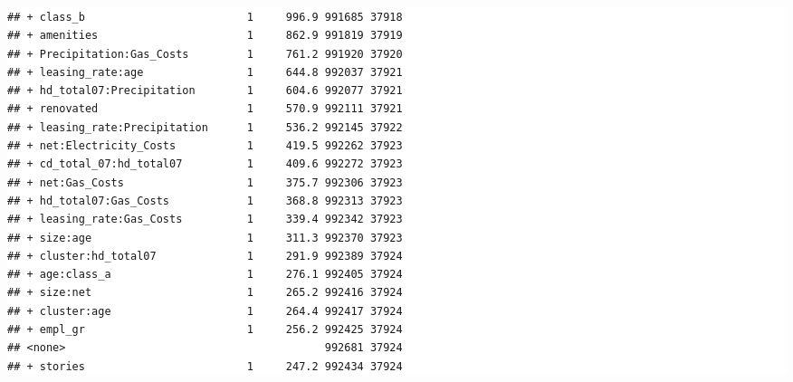     ## + class_b                         1     996.9 991685 37918
    ## + amenities                       1     862.9 991819 37919
    ## + Precipitation:Gas_Costs         1     761.2 991920 37920
    ## + leasing_rate:age                1     644.8 992037 37921
    ## + hd_total07:Precipitation        1     604.6 992077 37921
    ## + renovated                       1     570.9 992111 37921
    ## + leasing_rate:Precipitation      1     536.2 992145 37922
    ## + net:Electricity_Costs           1     419.5 992262 37923
    ## + cd_total_07:hd_total07          1     409.6 992272 37923
    ## + net:Gas_Costs                   1     375.7 992306 37923
    ## + hd_total07:Gas_Costs            1     368.8 992313 37923
    ## + leasing_rate:Gas_Costs          1     339.4 992342 37923
    ## + size:age                        1     311.3 992370 37923
    ## + cluster:hd_total07              1     291.9 992389 37924
    ## + age:class_a                     1     276.1 992405 37924
    ## + size:net                        1     265.2 992416 37924
    ## + cluster:age                     1     264.4 992417 37924
    ## + empl_gr                         1     256.2 992425 37924
    ## <none>                                        992681 37924
    ## + stories                         1     247.2 992434 37924